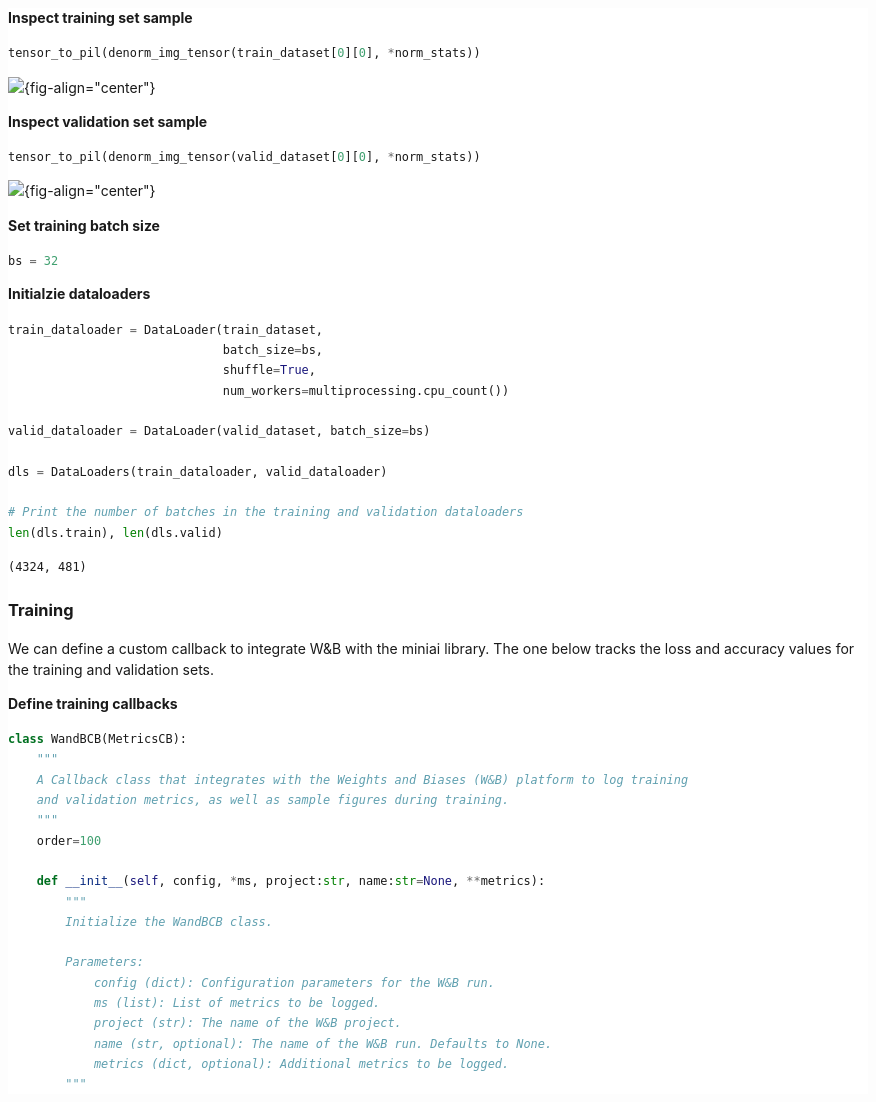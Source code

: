 

**Inspect training set sample**
```python
tensor_to_pil(denorm_img_tensor(train_dataset[0][0], *norm_stats))
```
![](./images/output_103_0.png){fig-align="center"}



**Inspect validation set sample**
```python
tensor_to_pil(denorm_img_tensor(valid_dataset[0][0], *norm_stats))
```
![](./images/output_105_0.png){fig-align="center"}


**Set training batch size**
```python
bs = 32
```

**Initialzie dataloaders**
```python
train_dataloader = DataLoader(train_dataset, 
                              batch_size=bs, 
                              shuffle=True, 
                              num_workers=multiprocessing.cpu_count())

valid_dataloader = DataLoader(valid_dataset, batch_size=bs)

dls = DataLoaders(train_dataloader, valid_dataloader)

# Print the number of batches in the training and validation dataloaders
len(dls.train), len(dls.valid)
```


```text
(4324, 481)
```



### Training

We can define a custom callback to integrate W&B with the miniai library. The one below tracks the loss and accuracy values for the training and validation sets.

**Define training callbacks**


```python
class WandBCB(MetricsCB):
    """
    A Callback class that integrates with the Weights and Biases (W&B) platform to log training 
    and validation metrics, as well as sample figures during training.
    """
    order=100
    
    def __init__(self, config, *ms, project:str, name:str=None, **metrics):
        """
        Initialize the WandBCB class.
        
        Parameters:
            config (dict): Configuration parameters for the W&B run.
            ms (list): List of metrics to be logged.
            project (str): The name of the W&B project.
            name (str, optional): The name of the W&B run. Defaults to None.
            metrics (dict, optional): Additional metrics to be logged.
        """
```